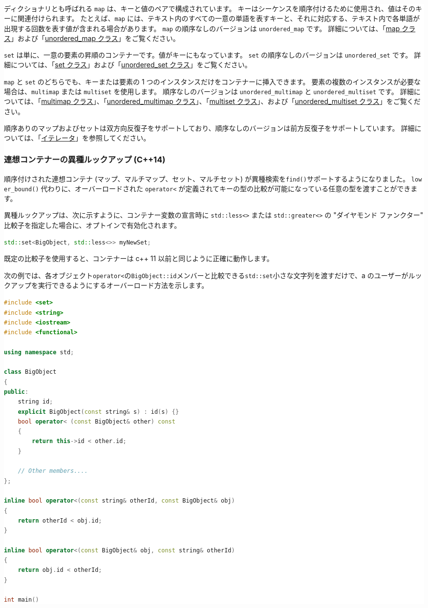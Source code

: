 ディクショナリとも呼ばれる `map` は、キーと値のペアで構成されています。 キーはシーケンスを順序付けるために使用され、値はそのキーに関連付けられます。 たとえば、`map` には、テキスト内のすべての一意の単語を表すキーと、それに対応する、テキスト内で各単語が出現する回数を表す値が含まれる場合があります。 `map` の順序なしのバージョンは `unordered_map` です。 詳細については、「[map クラス](../standard-library/map-class.md)」および「[unordered_map クラス](../standard-library/unordered-map-class.md)」をご覧ください。

`set` は単に、一意の要素の昇順のコンテナーです。値がキーにもなっています。 `set` の順序なしのバージョンは `unordered_set` です。 詳細については、「[set クラス](../standard-library/set-class.md)」および「[unordered_set クラス](../standard-library/unordered-set-class.md)」をご覧ください。

`map` と `set` のどちらでも、キーまたは要素の 1 つのインスタンスだけをコンテナーに挿入できます。 要素の複数のインスタンスが必要な場合は、`multimap` または `multiset` を使用します。 順序なしのバージョンは `unordered_multimap` と `unordered_multiset` です。 詳細については、「[multimap クラス](../standard-library/multimap-class.md)」、「[unordered_multimap クラス](../standard-library/unordered-multimap-class.md)」、「[multiset クラス](../standard-library/multiset-class.md)」、および「[unordered_multiset クラス](../standard-library/unordered-multiset-class.md)」をご覧ください。

順序ありのマップおよびセットは双方向反復子をサポートしており、順序なしのバージョンは前方反復子をサポートしています。 詳細については、「[イテレータ](../standard-library/iterators.md)」を参照してください。

### <a name="heterogeneous-lookup-in-associative-containers-c14"></a>連想コンテナーの異種ルックアップ (C++14)

順序付けされた連想コンテナ (マップ、マルチマップ、セット、マルチセット) が異種検索を`find()`サポートするようになりました。 `lower_bound()` 代わりに、オーバーロードされた `operator<` が定義されてキーの型の比較が可能になっている任意の型を渡すことができます。

異種ルックアップは、次に示すように、コンテナー変数の宣言時に `std::less<>` または `std::greater<>` の "ダイヤモンド ファンクター" 比較子を指定した場合に、オプトインで有効化されます。

```cpp
std::set<BigObject, std::less<>> myNewSet;
```

既定の比較子を使用すると、コンテナーは c++ 11 以前と同じように正確に動作します。

次の例では、各オブジェクト`operator<`の`BigObject::id`メンバーと比較できる`std::set`小さな文字列を渡すだけで、a のユーザーがルックアップを実行できるようにするオーバーロード方法を示します。

```cpp
#include <set>
#include <string>
#include <iostream>
#include <functional>

using namespace std;

class BigObject
{
public:
    string id;
    explicit BigObject(const string& s) : id(s) {}
    bool operator< (const BigObject& other) const
    {
        return this->id < other.id;
    }

    // Other members....
};

inline bool operator<(const string& otherId, const BigObject& obj)
{
    return otherId < obj.id;
}

inline bool operator<(const BigObject& obj, const string& otherId)
{
    return obj.id < otherId;
}

int main()
```